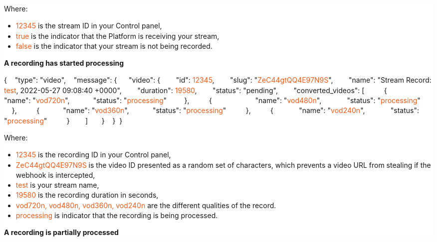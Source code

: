 Where:

- <span style="color:#FF5913">12345</span> is the stream ID in your Control panel,
- <span style="color:#FF5913">true</span> is the indicator that the Platform is receiving your stream,
- <span style="color:#FF5913">false</span> is the indicator that your stream is not being recorded.

**A recording has started processing**

<code-block>
{   
  "type": "video",   
  "message": {   
    "video": {   
      "id": <span style="color:#FF5913">12345</span>,   
      "slug": "<span style="color:#FF5913">ZeC44gtQQ4E97N9S</span>",   
      "name": "Stream Record: <span style="color:#FF5913">test</span>, 2022-05-27 09:08:40 +0000",   
      "duration": <span style="color:#FF5913">19580</span>,   
      "status": "pending",   
      "converted_videos": [   
        {   
          "name": "<span style="color:#FF5913">vod720n</span>",   
          "status": "<span style="color:#FF5913">processing</span>"  
        },   
        {            
           "name": "<span style="color:#FF5913">vod480n</span>",   
           "status": "<span style="color:#FF5913">processing</span>"   
        },   
        {   
          "name": "<span style="color:#FF5913">vod360n</span>",   
          "status": "<span style="color:#FF5913">processing</span>"   
        },   
        {   
           "name": "<span style="color:#FF5913">vod240n</span>",   
           "status": "<span style="color:#FF5913">processing</span>"   
        }   
      ]    
    }   
  }   
}
</code-block>

Where:

- <span style="color:#FF5913">12345</span> is the recording ID in your Control panel,
- <span style="color:#FF5913">ZeC44gtQQ4E97N9S</span> is the video ID presented as a random set of characters, which prevents a video URL from stealing if the webhook is intercepted,
- <span style="color:#FF5913">test</span> is your stream name,
- <span style="color:#FF5913">19580</span> is the recording duration in seconds,
- <span style="color:#FF5913">vod720n, vod480n, vod360n, vod240n</span> are the different qualities of the record.  
- <span style="color:#FF5913">processing</span> is indicator that the recording is being processed.

**A recording is partially processed**
